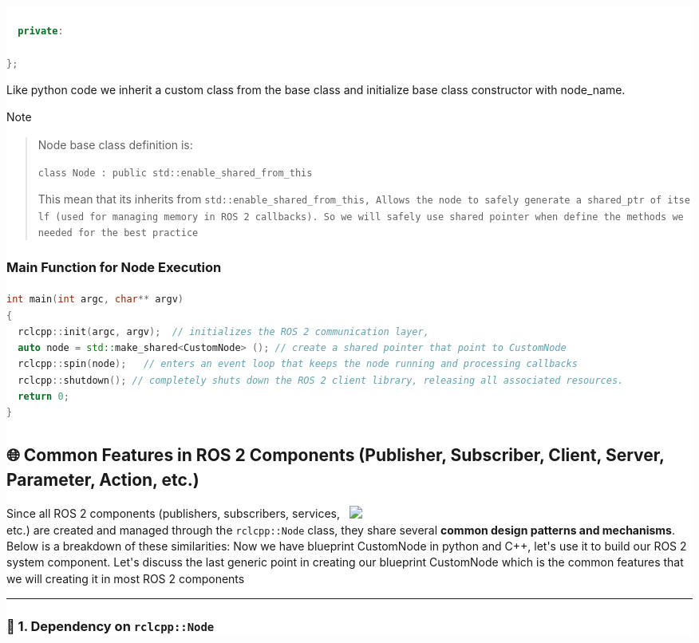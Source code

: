 ```Cpp

  private:

};
```

Like python code we inherit a custom class from the base class and initialize base class constructor with node_name.

Note

> Node base class definition is:
>
> ```
> class Node : public std::enable_shared_from_this
> ```
>
> This mean that its inherits from `std::enable_shared_from_this, Allows the node to safely generate a shared_ptr of itself (used for managing memory in ROS 2 callbacks). So we will safely use shared pointer when define the methods we needed for the best practice`

### Main Function for Node Execution

```Cpp
int main(int argc, char** argv)
{
  rclcpp::init(argc, argv);  // initializes the ROS 2 communication layer,
  auto node = std::make_shared<CustomNode> (); // create a shared pointer that point to CustomNode 
  rclcpp::spin(node);   // enters an event loop that keeps the node running and processing callbacks
  rclcpp::shutdown(); // completely shuts down the ROS 2 client library, releasing all associated resources.
  return 0;
} 
```

## 🌐 Common Features in ROS 2 Components (Publisher, Subscriber, Client, Server, Parameter, Action, etc.)

<img align="right" width="50%" src="./services/Resources/Base Node.png">

Since all ROS 2 components (publishers, subscribers, services, etc.) are created and managed through the `rclcpp::Node` class, they share several **common design patterns and mechanisms**. Below is a breakdown of these similarities:
Now we have blueprint CustomNode in python and C++, let's use it to build our ROS 2 system component.
Let's discuss the last generic point in creating our blueprint CustomNode which is the common features that we will creating it in most ROS 2 components

---

### 🧩 1. Dependency on `rclcpp::Node`
